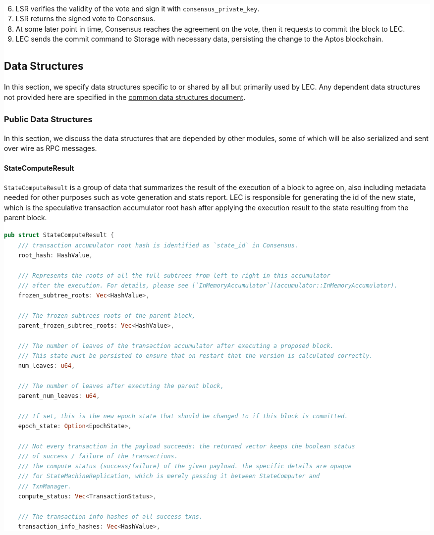 6. LSR verifies the validity of the vote and sign it with `consensus_private_key`.
7. LSR returns the signed vote to Consensus.
8. At some later point in time, Consensus reaches the agreement on the vote, then it requests to commit the block to LEC.
9. LEC sends the commit command to Storage with necessary data, persisting the change to the Aptos blockchain.


## Data Structures

In this section, we specify data structures specific to or shared by all but primarily used by LEC. Any dependent data
structures not provided here are specified in the [common data structures document](../../common/data_structures.md).

### Public Data Structures

In this section, we discuss the data structures that are depended by other modules, some of which will be also serialized
and sent over wire as RPC messages.

#### StateComputeResult

`StateComputeResult` is a group of data that summarizes the result of the execution of a block to agree on, also
including metadata needed for other purposes such as vote generation and stats report. LEC is responsible for generating
the id of the new state, which is the speculative transaction accumulator root hash after applying the execution result
to the state resulting from the parent block.

```rust
pub struct StateComputeResult {
    /// transaction accumulator root hash is identified as `state_id` in Consensus.
    root_hash: HashValue,

    /// Represents the roots of all the full subtrees from left to right in this accumulator
    /// after the execution. For details, please see [`InMemoryAccumulator`](accumulator::InMemoryAccumulator).
    frozen_subtree_roots: Vec<HashValue>,

    /// The frozen subtrees roots of the parent block,
    parent_frozen_subtree_roots: Vec<HashValue>,

    /// The number of leaves of the transaction accumulator after executing a proposed block.
    /// This state must be persisted to ensure that on restart that the version is calculated correctly.
    num_leaves: u64,

    /// The number of leaves after executing the parent block,
    parent_num_leaves: u64,

    /// If set, this is the new epoch state that should be changed to if this block is committed.
    epoch_state: Option<EpochState>,

    /// Not every transaction in the payload succeeds: the returned vector keeps the boolean status
    /// of success / failure of the transactions.
    /// The compute status (success/failure) of the given payload. The specific details are opaque
    /// for StateMachineReplication, which is merely passing it between StateComputer and
    /// TxnManager.
    compute_status: Vec<TransactionStatus>,

    /// The transaction info hashes of all success txns.
    transaction_info_hashes: Vec<HashValue>,

```